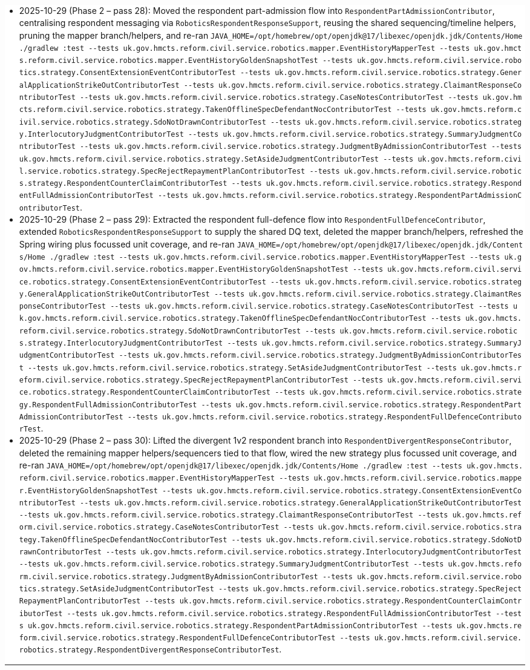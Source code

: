 - 2025-10-29 (Phase 2 – pass 28): Moved the respondent part-admission flow into `RespondentPartAdmissionContributor`, centralising respondent messaging via `RoboticsRespondentResponseSupport`, reusing the shared sequencing/timeline helpers, pruning the mapper branch/helpers, and re-ran `JAVA_HOME=/opt/homebrew/opt/openjdk@17/libexec/openjdk.jdk/Contents/Home ./gradlew :test --tests uk.gov.hmcts.reform.civil.service.robotics.mapper.EventHistoryMapperTest --tests uk.gov.hmcts.reform.civil.service.robotics.mapper.EventHistoryGoldenSnapshotTest --tests uk.gov.hmcts.reform.civil.service.robotics.strategy.ConsentExtensionEventContributorTest --tests uk.gov.hmcts.reform.civil.service.robotics.strategy.GeneralApplicationStrikeOutContributorTest --tests uk.gov.hmcts.reform.civil.service.robotics.strategy.ClaimantResponseContributorTest --tests uk.gov.hmcts.reform.civil.service.robotics.strategy.CaseNotesContributorTest --tests uk.gov.hmcts.reform.civil.service.robotics.strategy.TakenOfflineSpecDefendantNocContributorTest --tests uk.gov.hmcts.reform.civil.service.robotics.strategy.SdoNotDrawnContributorTest --tests uk.gov.hmcts.reform.civil.service.robotics.strategy.InterlocutoryJudgmentContributorTest --tests uk.gov.hmcts.reform.civil.service.robotics.strategy.SummaryJudgmentContributorTest --tests uk.gov.hmcts.reform.civil.service.robotics.strategy.JudgmentByAdmissionContributorTest --tests uk.gov.hmcts.reform.civil.service.robotics.strategy.SetAsideJudgmentContributorTest --tests uk.gov.hmcts.reform.civil.service.robotics.strategy.SpecRejectRepaymentPlanContributorTest --tests uk.gov.hmcts.reform.civil.service.robotics.strategy.RespondentCounterClaimContributorTest --tests uk.gov.hmcts.reform.civil.service.robotics.strategy.RespondentFullAdmissionContributorTest --tests uk.gov.hmcts.reform.civil.service.robotics.strategy.RespondentPartAdmissionContributorTest`.
- 2025-10-29 (Phase 2 – pass 29): Extracted the respondent full-defence flow into `RespondentFullDefenceContributor`, extended `RoboticsRespondentResponseSupport` to supply the shared DQ text, deleted the mapper branch/helpers, refreshed the Spring wiring plus focussed unit coverage, and re-ran `JAVA_HOME=/opt/homebrew/opt/openjdk@17/libexec/openjdk.jdk/Contents/Home ./gradlew :test --tests uk.gov.hmcts.reform.civil.service.robotics.mapper.EventHistoryMapperTest --tests uk.gov.hmcts.reform.civil.service.robotics.mapper.EventHistoryGoldenSnapshotTest --tests uk.gov.hmcts.reform.civil.service.robotics.strategy.ConsentExtensionEventContributorTest --tests uk.gov.hmcts.reform.civil.service.robotics.strategy.GeneralApplicationStrikeOutContributorTest --tests uk.gov.hmcts.reform.civil.service.robotics.strategy.ClaimantResponseContributorTest --tests uk.gov.hmcts.reform.civil.service.robotics.strategy.CaseNotesContributorTest --tests uk.gov.hmcts.reform.civil.service.robotics.strategy.TakenOfflineSpecDefendantNocContributorTest --tests uk.gov.hmcts.reform.civil.service.robotics.strategy.SdoNotDrawnContributorTest --tests uk.gov.hmcts.reform.civil.service.robotics.strategy.InterlocutoryJudgmentContributorTest --tests uk.gov.hmcts.reform.civil.service.robotics.strategy.SummaryJudgmentContributorTest --tests uk.gov.hmcts.reform.civil.service.robotics.strategy.JudgmentByAdmissionContributorTest --tests uk.gov.hmcts.reform.civil.service.robotics.strategy.SetAsideJudgmentContributorTest --tests uk.gov.hmcts.reform.civil.service.robotics.strategy.SpecRejectRepaymentPlanContributorTest --tests uk.gov.hmcts.reform.civil.service.robotics.strategy.RespondentCounterClaimContributorTest --tests uk.gov.hmcts.reform.civil.service.robotics.strategy.RespondentFullAdmissionContributorTest --tests uk.gov.hmcts.reform.civil.service.robotics.strategy.RespondentPartAdmissionContributorTest --tests uk.gov.hmcts.reform.civil.service.robotics.strategy.RespondentFullDefenceContributorTest`.
- 2025-10-29 (Phase 2 – pass 30): Lifted the divergent 1v2 respondent branch into `RespondentDivergentResponseContributor`, deleted the remaining mapper helpers/sequencers tied to that flow, wired the new strategy plus focussed unit coverage, and re-ran `JAVA_HOME=/opt/homebrew/opt/openjdk@17/libexec/openjdk.jdk/Contents/Home ./gradlew :test --tests uk.gov.hmcts.reform.civil.service.robotics.mapper.EventHistoryMapperTest --tests uk.gov.hmcts.reform.civil.service.robotics.mapper.EventHistoryGoldenSnapshotTest --tests uk.gov.hmcts.reform.civil.service.robotics.strategy.ConsentExtensionEventContributorTest --tests uk.gov.hmcts.reform.civil.service.robotics.strategy.GeneralApplicationStrikeOutContributorTest --tests uk.gov.hmcts.reform.civil.service.robotics.strategy.ClaimantResponseContributorTest --tests uk.gov.hmcts.reform.civil.service.robotics.strategy.CaseNotesContributorTest --tests uk.gov.hmcts.reform.civil.service.robotics.strategy.TakenOfflineSpecDefendantNocContributorTest --tests uk.gov.hmcts.reform.civil.service.robotics.strategy.SdoNotDrawnContributorTest --tests uk.gov.hmcts.reform.civil.service.robotics.strategy.InterlocutoryJudgmentContributorTest --tests uk.gov.hmcts.reform.civil.service.robotics.strategy.SummaryJudgmentContributorTest --tests uk.gov.hmcts.reform.civil.service.robotics.strategy.JudgmentByAdmissionContributorTest --tests uk.gov.hmcts.reform.civil.service.robotics.strategy.SetAsideJudgmentContributorTest --tests uk.gov.hmcts.reform.civil.service.robotics.strategy.SpecRejectRepaymentPlanContributorTest --tests uk.gov.hmcts.reform.civil.service.robotics.strategy.RespondentCounterClaimContributorTest --tests uk.gov.hmcts.reform.civil.service.robotics.strategy.RespondentFullAdmissionContributorTest --tests uk.gov.hmcts.reform.civil.service.robotics.strategy.RespondentPartAdmissionContributorTest --tests uk.gov.hmcts.reform.civil.service.robotics.strategy.RespondentFullDefenceContributorTest --tests uk.gov.hmcts.reform.civil.service.robotics.strategy.RespondentDivergentResponseContributorTest`.
---
